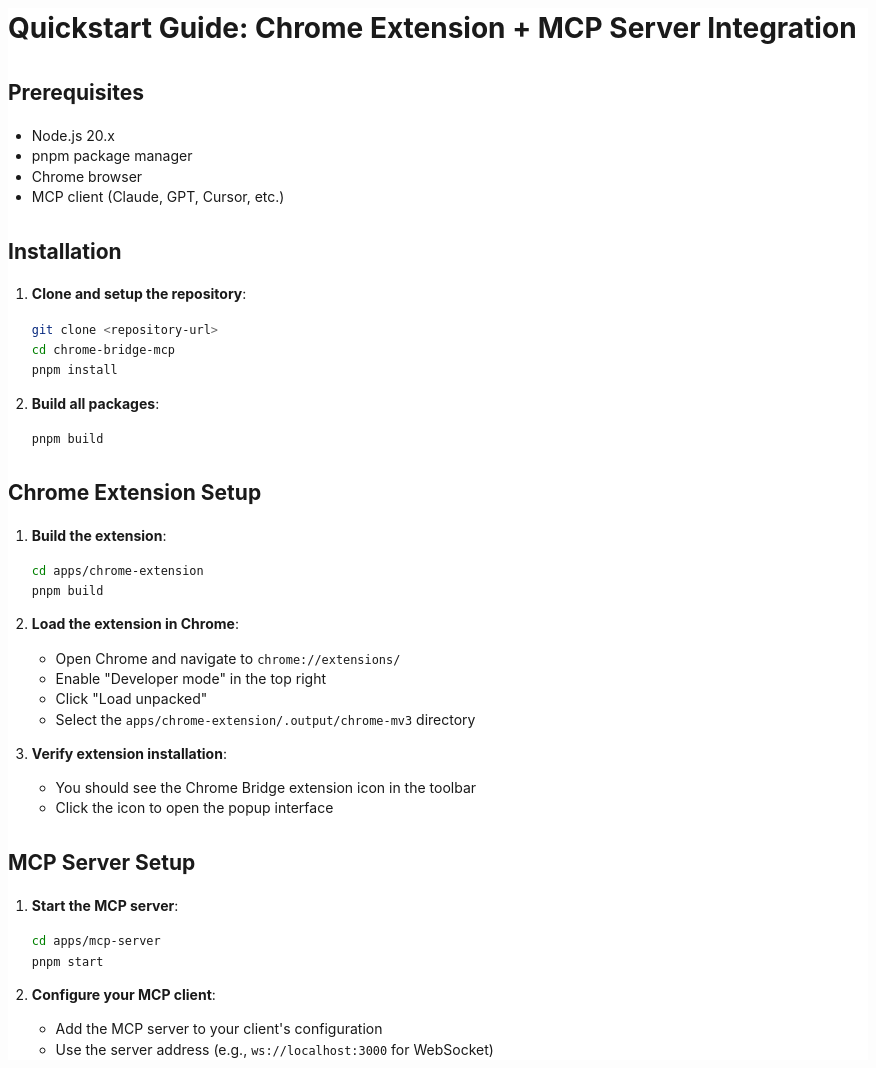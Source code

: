 # Quickstart Guide: Chrome Extension + MCP Server Integration

## Prerequisites

- Node.js 20.x
- pnpm package manager
- Chrome browser
- MCP client (Claude, GPT, Cursor, etc.)

## Installation

1. **Clone and setup the repository**:
   ```bash
   git clone <repository-url>
   cd chrome-bridge-mcp
   pnpm install
   ```

2. **Build all packages**:
   ```bash
   pnpm build
   ```

## Chrome Extension Setup

1. **Build the extension**:
   ```bash
   cd apps/chrome-extension
   pnpm build
   ```

2. **Load the extension in Chrome**:
   - Open Chrome and navigate to `chrome://extensions/`
   - Enable "Developer mode" in the top right
   - Click "Load unpacked"
   - Select the `apps/chrome-extension/.output/chrome-mv3` directory

3. **Verify extension installation**:
   - You should see the Chrome Bridge extension icon in the toolbar
   - Click the icon to open the popup interface

## MCP Server Setup

1. **Start the MCP server**:
   ```bash
   cd apps/mcp-server
   pnpm start
   ```

2. **Configure your MCP client**:
   - Add the MCP server to your client's configuration
   - Use the server address (e.g., `ws://localhost:3000` for WebSocket)
